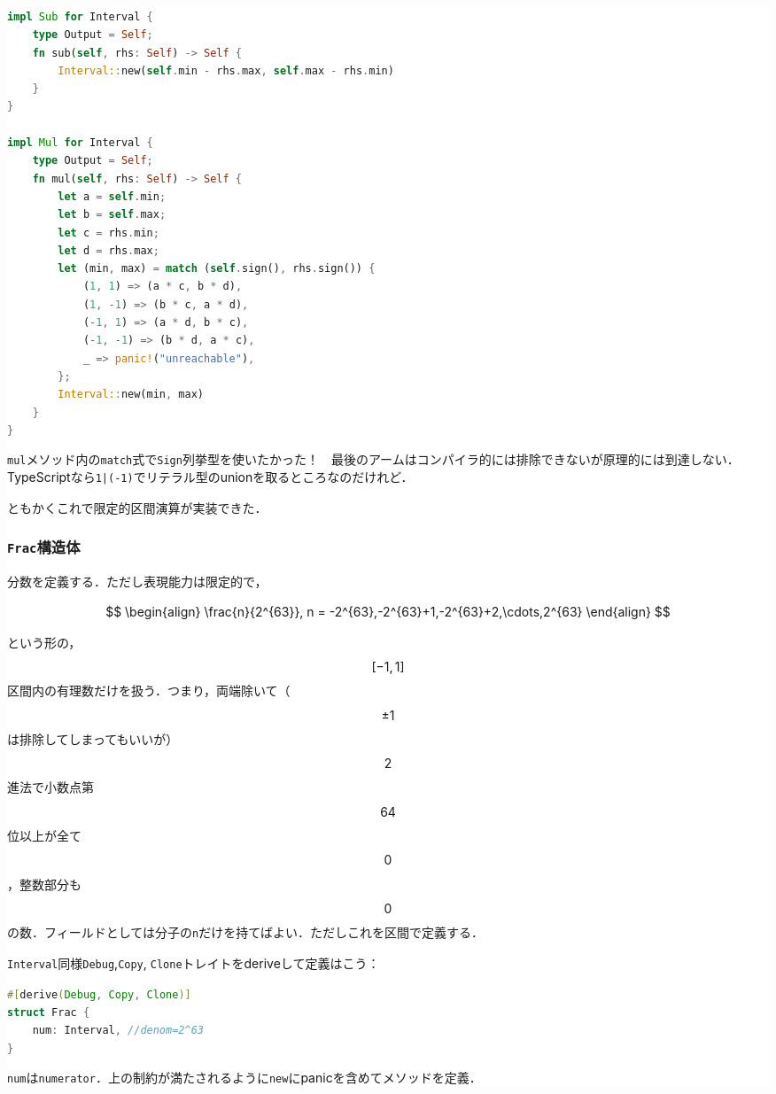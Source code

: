 ```rust
impl Sub for Interval {
    type Output = Self;
    fn sub(self, rhs: Self) -> Self {
        Interval::new(self.min - rhs.max, self.max - rhs.min)
    }
}

impl Mul for Interval {
    type Output = Self;
    fn mul(self, rhs: Self) -> Self {
        let a = self.min;
        let b = self.max;
        let c = rhs.min;
        let d = rhs.max;
        let (min, max) = match (self.sign(), rhs.sign()) {
            (1, 1) => (a * c, b * d),
            (1, -1) => (b * c, a * d),
            (-1, 1) => (a * d, b * c),
            (-1, -1) => (b * d, a * c),
            _ => panic!("unreachable"),
        };
        Interval::new(min, max)
    }
}
```

`mul`メソッド内の`match`式で`Sign`列挙型を使いたかった！　最後のアームはコンパイラ的には排除できないが原理的には到達しない．TypeScriptなら`1|(-1)`でリテラル型のunionを取るところなのだけれど．

ともかくこれで限定的区間演算が実装できた．

### `Frac`構造体
分数を定義する．ただし表現能力は限定的で，

$$
\begin{align}
\frac{n}{2^{63}},
n = -2^{63},-2^{63}+1,-2^{63}+2,\cdots,2^{63}
\end{align}
$$

という形の，$$[-1,1]$$ 区間内の有理数だけを扱う．つまり，両端除いて（$$\pm 1$$は排除してしまってもいいが）$$2$$ 進法で小数点第 $$64$$ 位以上が全て $$0$$，整数部分も $$0$$ の数．フィールドとしては分子の`n`だけを持てばよい．ただしこれを区間で定義する．

`Interval`同様`Debug`,`Copy`, `Clone`トレイトをderiveして定義はこう：
```rust
#[derive(Debug, Copy, Clone)]
struct Frac {
    num: Interval, //denom=2^63
}
```

`num`は`numerator`．上の制約が満たされるように`new`にpanicを含めてメソッドを定義．
